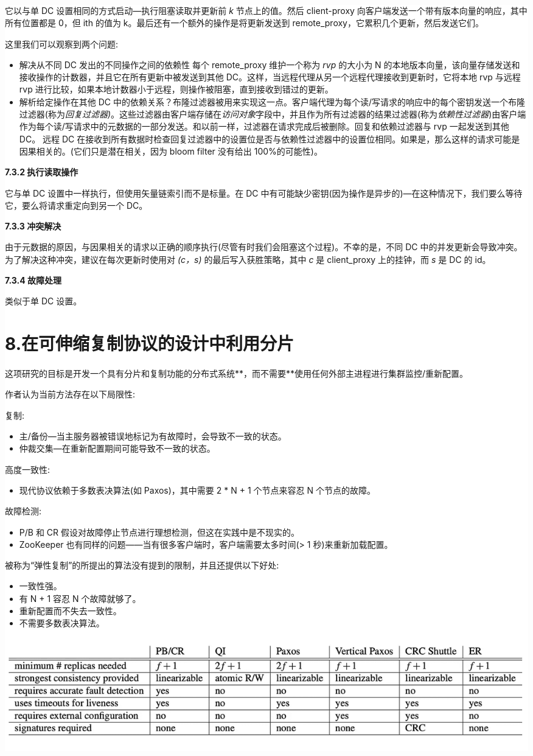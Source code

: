 它以与单 DC 设置相同的方式启动—执行阻塞读取并更新前 *k* 节点上的值。然后 client-proxy 向客户端发送一个带有版本向量的响应，其中所有位置都是 0，但 ith 的值为 k。最后还有一个额外的操作是将更新发送到 remote_proxy，它累积几个更新，然后发送它们。

这里我们可以观察到两个问题:

*   解决从不同 DC 发出的不同操作之间的依赖性
    每个 remote_proxy 维护一个称为 *rvp* 的大小为 N 的本地版本向量，该向量存储发送和接收操作的计数器，并且它在所有更新中被发送到其他 DC。这样，当远程代理从另一个远程代理接收到更新时，它将本地 rvp 与远程 rvp 进行比较，如果本地计数器小于远程，则操作被阻塞，直到接收到错过的更新。
*   解析给定操作在其他 DC 中的依赖关系？布隆过滤器被用来实现这一点。客户端代理为每个读/写请求的响应中的每个密钥发送一个布隆过滤器(称为*回复过滤器)*。这些过滤器由客户端存储在*访问对象*字段中，并且作为所有过滤器的结果过滤器(称为*依赖性过滤器*)由客户端作为每个读/写请求中的元数据的一部分发送。和以前一样，过滤器在请求完成后被删除。回复和依赖过滤器与 rvp 一起发送到其他 DC。
    远程 DC 在接收到所有数据时检查回复过滤器中的设置位是否与依赖性过滤器中的设置位相同。如果是，那么这样的请求可能是因果相关的。(它们只是潜在相关，因为 bloom filter 没有给出 100%的可能性)。

**7.3.2 执行读取操作**

它与单 DC 设置中一样执行，但使用矢量链索引而不是标量。在 DC 中有可能缺少密钥(因为操作是异步的)—在这种情况下，我们要么等待它，要么将请求重定向到另一个 DC。

**7.3.3 冲突解决**

由于元数据的原因，与因果相关的请求以正确的顺序执行(尽管有时我们会阻塞这个过程)。不幸的是，不同 DC 中的并发更新会导致冲突。为了解决这种冲突，建议在每次更新时使用对 *(c，s)* 的最后写入获胜策略，其中 *c* 是 client_proxy 上的挂钟，而 *s* 是 DC 的 id。

**7.3.4 故障处理**

类似于单 DC 设置。

# 8.在可伸缩复制协议的设计中利用分片

这项研究的目标是开发一个具有分片和复制功能的分布式系统**，而不需要**使用任何外部主进程进行集群监控/重新配置。

作者认为当前方法存在以下局限性:

复制:

*   主/备份—当主服务器被错误地标记为有故障时，会导致不一致的状态。
*   仲裁交集—在重新配置期间可能导致不一致的状态。

高度一致性:

*   现代协议依赖于多数表决算法(如 Paxos)，其中需要 2 * N + 1 个节点来容忍 N 个节点的故障。

故障检测:

*   P/B 和 CR 假设对故障停止节点进行理想检测，但这在实践中是不现实的。
*   ZooKeeper 也有同样的问题——当有很多客户端时，客户端需要太多时间(> 1 秒)来重新加载配置。

被称为“弹性复制”的所提出的算法没有提到的限制，并且还提供以下好处:

*   一致性强。
*   有 N + 1 容忍 N 个故障就够了。
*   重新配置而不失去一致性。
*   不需要多数表决算法。

![](img/53482c76921342c4c88e91981e9123e7.png)
